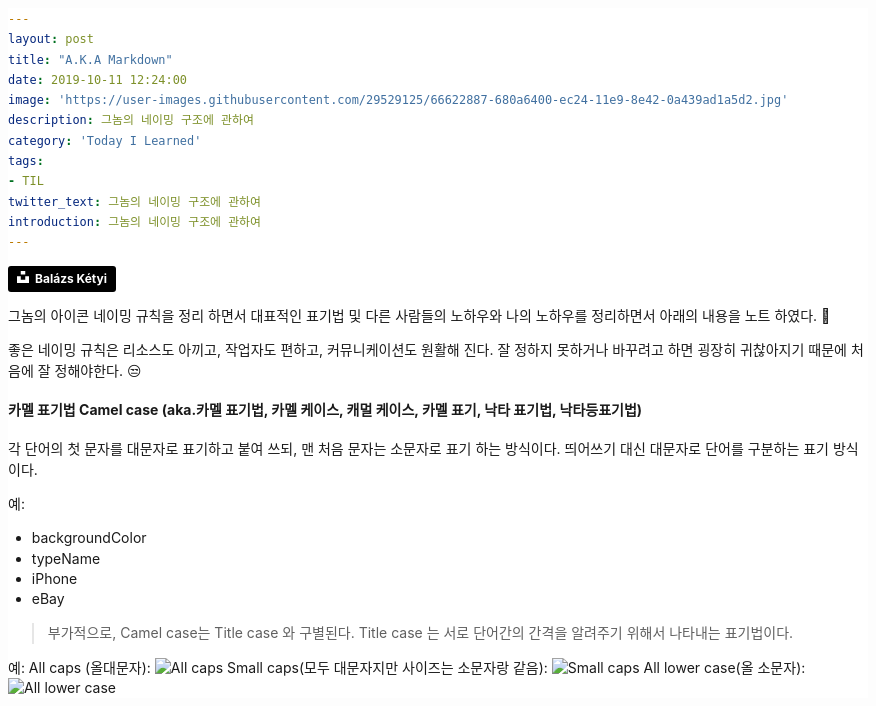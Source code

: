 ```yaml
---
layout: post
title: "A.K.A Markdown"
date: 2019-10-11 12:24:00
image: 'https://user-images.githubusercontent.com/29529125/66622887-680a6400-ec24-11e9-8e42-0a439ad1a5d2.jpg'
description: 그놈의 네이밍 구조에 관하여 
category: 'Today I Learned'
tags:
- TIL
twitter_text: 그놈의 네이밍 구조에 관하여
introduction: 그놈의 네이밍 구조에 관하여
---
```

<a style="background-color:black;color:white;text-decoration:none;padding:4px 6px;font-family:-apple-system, BlinkMacSystemFont, &quot;San Francisco&quot;, &quot;Helvetica Neue&quot;, Helvetica, Ubuntu, Roboto, Noto, &quot;Segoe UI&quot;, Arial, sans-serif;font-size:12px;font-weight:bold;line-height:1.2;display:inline-block;border-radius:3px" href="https://unsplash.com/@balazsketyi?utm_medium=referral&amp;utm_campaign=photographer-credit&amp;utm_content=creditBadge" target="_blank" rel="noopener noreferrer" title="Download free do whatever you want high-resolution photos from Balázs Kétyi"><span style="display:inline-block;padding:2px 3px"><svg xmlns="http://www.w3.org/2000/svg" style="height:12px;width:auto;position:relative;vertical-align:middle;top:-2px;fill:white" viewBox="0 0 32 32"><title>unsplash-logo</title><path d="M10 9V0h12v9H10zm12 5h10v18H0V14h10v9h12v-9z"></path></svg></span><span style="display:inline-block;padding:2px 3px">Balázs Kétyi</span></a>

그놈의 아이콘 네이밍 규칙을 정리 하면서 대표적인 표기법 및 다른 사람들의 노하우와 나의 노하우를 정리하면서 아래의 내용을 노트 하였다. 📄

좋은 네이밍 규칙은 리소스도 아끼고, 작업자도 편하고, 커뮤니케이션도 원활해 진다. 잘 정하지 못하거나 바꾸려고 하면 굉장히 귀찮아지기 때문에 처음에 잘 정해야한다. 😒


#### 카멜 표기법 Camel case (aka.카멜 표기법, 카멜 케이스, 캐멀 케이스, 카멜 표기, 낙타 표기법, 낙타등표기법)
각 단어의 첫 문자를 대문자로 표기하고 붙여 쓰되, 맨 처음 문자는 소문자로 표기 하는 방식이다. 
띄어쓰기 대신 대문자로 단어를 구분하는 표기 방식이다. 

예: 
+ backgroundColor
+ typeName
+ iPhone
+ eBay



> 부가적으로, Camel case는 Title case 와 구별된다.  Title case 는 서로 단어간의 간격을 알려주기 위해서 나타내는 표기법이다. 

예: 
All caps (올대문자): 
![All caps](https://user-images.githubusercontent.com/29529125/66620115-51f7a600-ec1a-11e9-8b7c-f1d1cc32b814.png)
Small caps(모두 대문자지만 사이즈는 소문자랑 같음): 
![Small caps](https://user-images.githubusercontent.com/29529125/66620107-4d32f200-ec1a-11e9-932a-c7dbf5d7208a.png)
All lower case(올 소문자): 
![All lower case](https://user-images.githubusercontent.com/29529125/66620120-54f29680-ec1a-11e9-9f06-8fc90772b432.png)
